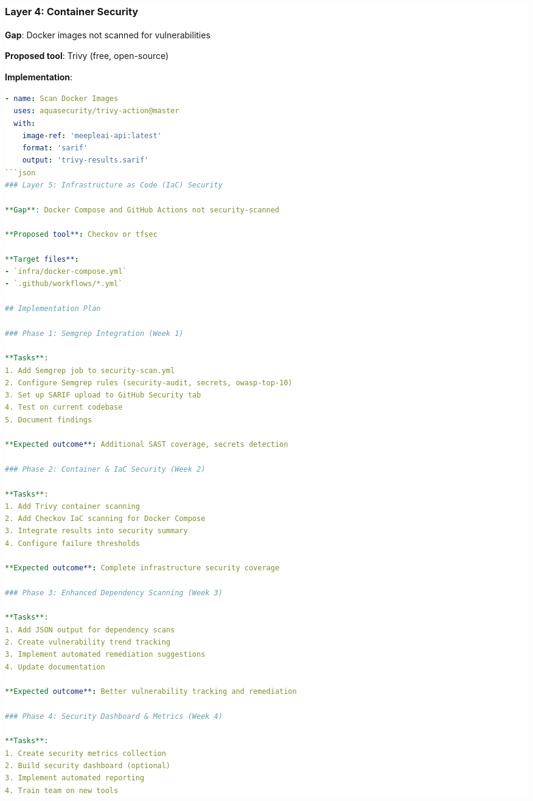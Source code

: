 ### Layer 4: Container Security

**Gap**: Docker images not scanned for vulnerabilities

**Proposed tool**: Trivy (free, open-source)

**Implementation**:
```yaml
- name: Scan Docker Images
  uses: aquasecurity/trivy-action@master
  with:
    image-ref: 'meepleai-api:latest'
    format: 'sarif'
    output: 'trivy-results.sarif'
```json
### Layer 5: Infrastructure as Code (IaC) Security

**Gap**: Docker Compose and GitHub Actions not security-scanned

**Proposed tool**: Checkov or tfsec

**Target files**:
- `infra/docker-compose.yml`
- `.github/workflows/*.yml`

## Implementation Plan

### Phase 1: Semgrep Integration (Week 1)

**Tasks**:
1. Add Semgrep job to security-scan.yml
2. Configure Semgrep rules (security-audit, secrets, owasp-top-10)
3. Set up SARIF upload to GitHub Security tab
4. Test on current codebase
5. Document findings

**Expected outcome**: Additional SAST coverage, secrets detection

### Phase 2: Container & IaC Security (Week 2)

**Tasks**:
1. Add Trivy container scanning
2. Add Checkov IaC scanning for Docker Compose
3. Integrate results into security summary
4. Configure failure thresholds

**Expected outcome**: Complete infrastructure security coverage

### Phase 3: Enhanced Dependency Scanning (Week 3)

**Tasks**:
1. Add JSON output for dependency scans
2. Create vulnerability trend tracking
3. Implement automated remediation suggestions
4. Update documentation

**Expected outcome**: Better vulnerability tracking and remediation

### Phase 4: Security Dashboard & Metrics (Week 4)

**Tasks**:
1. Create security metrics collection
2. Build security dashboard (optional)
3. Implement automated reporting
4. Train team on new tools
```
